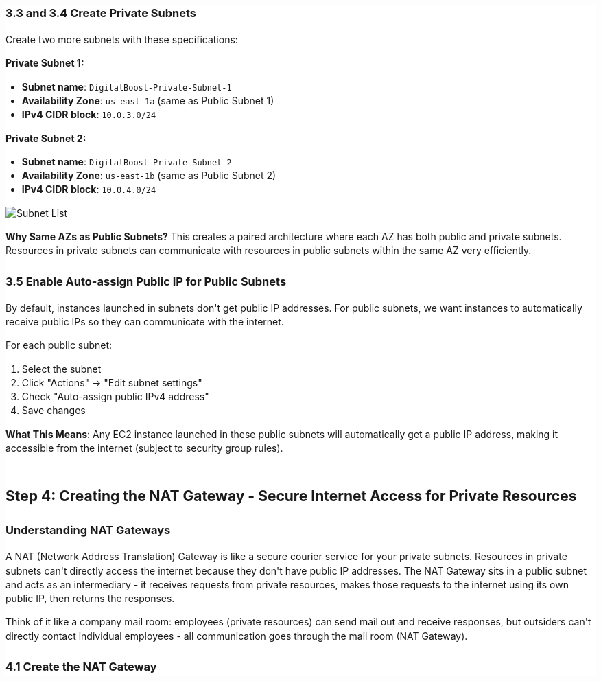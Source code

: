 ### 3.3 and 3.4 Create Private Subnets

Create two more subnets with these specifications:

**Private Subnet 1:**

- **Subnet name**: `DigitalBoost-Private-Subnet-1`
- **Availability Zone**: `us-east-1a` (same as Public Subnet 1)
- **IPv4 CIDR block**: `10.0.3.0/24`

**Private Subnet 2:**

- **Subnet name**: `DigitalBoost-Private-Subnet-2`
- **Availability Zone**: `us-east-1b` (same as Public Subnet 2)
- **IPv4 CIDR block**: `10.0.4.0/24`

![Subnet List](img/subnet-list.png)

**Why Same AZs as Public Subnets?** This creates a paired architecture where each AZ has both public and private subnets. Resources in private subnets can communicate with resources in public subnets within the same AZ very efficiently.

### 3.5 Enable Auto-assign Public IP for Public Subnets

By default, instances launched in subnets don't get public IP addresses. For public subnets, we want instances to automatically receive public IPs so they can communicate with the internet.

For each public subnet:

1. Select the subnet
2. Click "Actions" → "Edit subnet settings"
3. Check "Auto-assign public IPv4 address"
4. Save changes

**What This Means**: Any EC2 instance launched in these public subnets will automatically get a public IP address, making it accessible from the internet (subject to security group rules).

---

## Step 4: Creating the NAT Gateway - Secure Internet Access for Private Resources

### Understanding NAT Gateways

A NAT (Network Address Translation) Gateway is like a secure courier service for your private subnets. Resources in private subnets can't directly access the internet because they don't have public IP addresses. The NAT Gateway sits in a public subnet and acts as an intermediary - it receives requests from private resources, makes those requests to the internet using its own public IP, then returns the responses.

Think of it like a company mail room: employees (private resources) can send mail out and receive responses, but outsiders can't directly contact individual employees - all communication goes through the mail room (NAT Gateway).

### 4.1 Create the NAT Gateway
